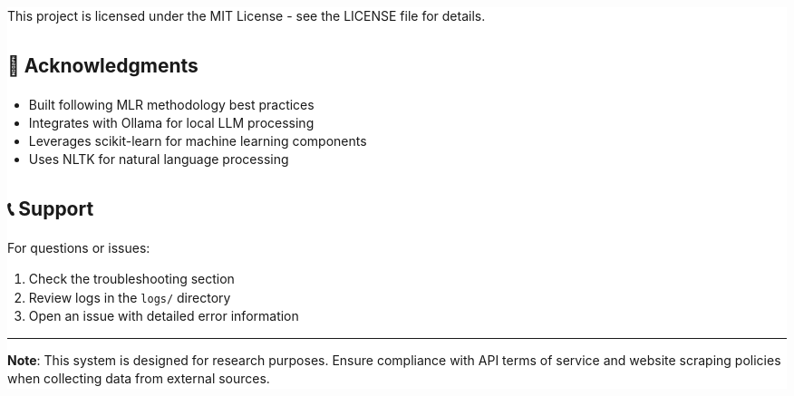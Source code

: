 This project is licensed under the MIT License - see the LICENSE file for details.

## 🙏 Acknowledgments

- Built following MLR methodology best practices
- Integrates with Ollama for local LLM processing
- Leverages scikit-learn for machine learning components
- Uses NLTK for natural language processing

## 📞 Support

For questions or issues:
1. Check the troubleshooting section
2. Review logs in the `logs/` directory
3. Open an issue with detailed error information

---

**Note**: This system is designed for research purposes. Ensure compliance with API terms of service and website scraping policies when collecting data from external sources. 